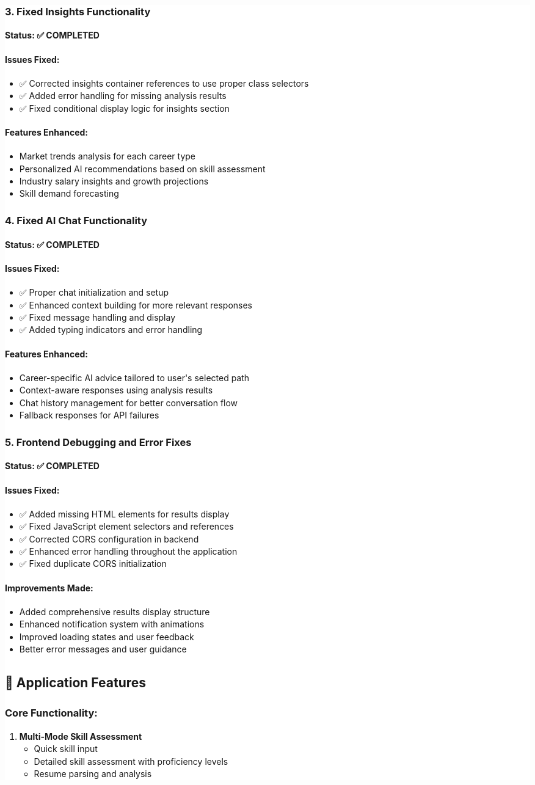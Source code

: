 ### 3. Fixed Insights Functionality
**Status: ✅ COMPLETED**

#### Issues Fixed:
- ✅ Corrected insights container references to use proper class selectors
- ✅ Added error handling for missing analysis results
- ✅ Fixed conditional display logic for insights section

#### Features Enhanced:
- Market trends analysis for each career type
- Personalized AI recommendations based on skill assessment
- Industry salary insights and growth projections
- Skill demand forecasting

### 4. Fixed AI Chat Functionality
**Status: ✅ COMPLETED**

#### Issues Fixed:
- ✅ Proper chat initialization and setup
- ✅ Enhanced context building for more relevant responses
- ✅ Fixed message handling and display
- ✅ Added typing indicators and error handling

#### Features Enhanced:
- Career-specific AI advice tailored to user's selected path
- Context-aware responses using analysis results
- Chat history management for better conversation flow
- Fallback responses for API failures

### 5. Frontend Debugging and Error Fixes
**Status: ✅ COMPLETED**

#### Issues Fixed:
- ✅ Added missing HTML elements for results display
- ✅ Fixed JavaScript element selectors and references
- ✅ Corrected CORS configuration in backend
- ✅ Enhanced error handling throughout the application
- ✅ Fixed duplicate CORS initialization

#### Improvements Made:
- Added comprehensive results display structure
- Enhanced notification system with animations
- Improved loading states and user feedback
- Better error messages and user guidance

## 🚀 Application Features

### Core Functionality:
1. **Multi-Mode Skill Assessment**
   - Quick skill input
   - Detailed skill assessment with proficiency levels
   - Resume parsing and analysis
